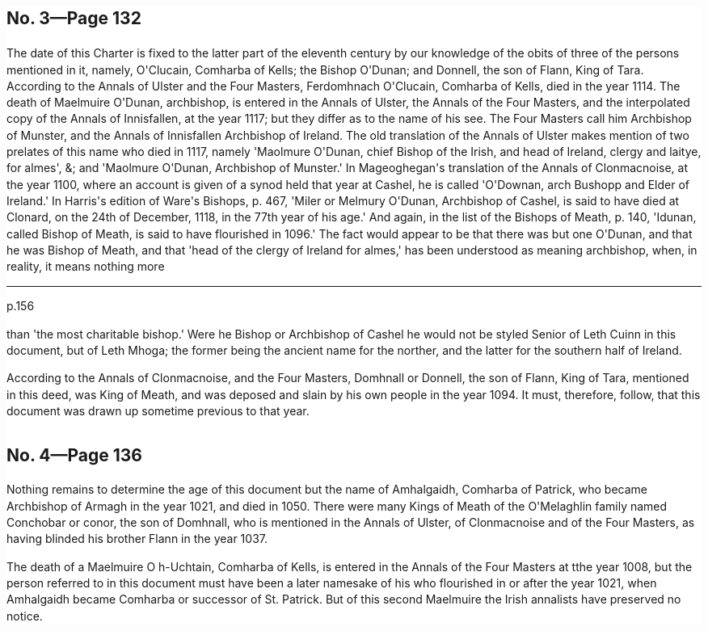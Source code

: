 
No. 3—Page 132
--------------


The date of this Charter is fixed to the latter part of the eleventh century by our knowledge of the obits of three of the persons mentioned in it, namely, O'Clucain, Comharba of Kells; the Bishop O'Dunan; and Donnell, the son of Flann, King of Tara. According to the Annals of Ulster and the Four Masters, Ferdomhnach O'Clucain, Comharba of Kells, died in the year 1114. The death of Maelmuire O'Dunan, archbishop, is entered in the Annals of Ulster, the Annals of the Four Masters, and the interpolated copy of the Annals of Innisfallen, at the year 1117; but they differ as to the name of his see. The Four Masters call him Archbishop of Munster, and the Annals of Innisfallen Archbishop of Ireland. The old translation of the Annals of Ulster makes mention of two prelates of this name who died in 1117, namely 'Maolmure O'Dunan, chief Bishop of the Irish, and head of Ireland, clergy and laitye, for almes', &; and 'Maolmure O'Dunan, Archbishop of Munster.' In Mageoghegan's translation of the Annals of Clonmacnoise, at the year 1100, where an account is given of a synod held that year at Cashel, he is called 'O'Downan, arch Bushopp and Elder of Ireland.' In Harris's edition of Ware's Bishops, p. 467, 'Miler or Melmury O'Dunan, Archbishop of Cashel, is said to have died at Clonard, on the 24th of December, 1118, in the 77th year of his age.' And again, in the list of the Bishops of Meath, p. 140, 'Idunan, called Bishop of Meath, is said to have flourished in 1096.' The fact would appear to be that there was but one O'Dunan, and that he was Bishop of Meath, and that 'head of the clergy of Ireland for almes,' has been understood as meaning archbishop, when, in reality, it means nothing more



---

p.156




than 'the most charitable bishop.' Were he Bishop or Archbishop of Cashel he would not be styled Senior of Leth Cuinn in this document, but of Leth Mhoga; the former being the ancient name for the norther, and the latter for the southern half of Ireland.


According to the Annals of Clonmacnoise, and the Four Masters, Domhnall or Donnell, the son of Flann, King of Tara, mentioned in this deed, was King of Meath, and was deposed and slain by his own people in the year 1094. It must, therefore, follow, that this document was drawn up sometime previous to that year.


No. 4—Page 136
--------------


Nothing remains to determine the age of this document but the name of Amhalgaidh, Comharba of Patrick, who became Archbishop of Armagh in the year 1021, and died in 1050. There were many Kings of Meath of the O'Melaghlin family named Conchobar or conor, the son of Domhnall, who is mentioned in the Annals of Ulster, of Clonmacnoise and of the Four Masters, as having blinded his brother Flann in the year 1037.


The death of a Maelmuire O h-Uchtain, Comharba of Kells, is entered in the Annals of the Four Masters at tthe year 1008, but the person referred to in this document must have been a later namesake of his who flourished in or after the year 1021, when Amhalgaidh became Comharba or successor of St. Patrick. But of this second Maelmuire the Irish annalists have preserved no notice.
